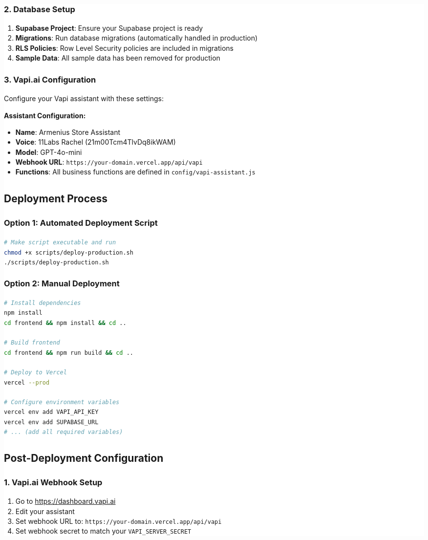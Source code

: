 ### 2. Database Setup
1. **Supabase Project**: Ensure your Supabase project is ready
2. **Migrations**: Run database migrations (automatically handled in production)
3. **RLS Policies**: Row Level Security policies are included in migrations
4. **Sample Data**: All sample data has been removed for production

### 3. Vapi.ai Configuration
Configure your Vapi assistant with these settings:

**Assistant Configuration:**
- **Name**: Armenius Store Assistant
- **Voice**: 11Labs Rachel (21m00Tcm4TlvDq8ikWAM)
- **Model**: GPT-4o-mini
- **Webhook URL**: `https://your-domain.vercel.app/api/vapi`
- **Functions**: All business functions are defined in `config/vapi-assistant.js`

## Deployment Process

### Option 1: Automated Deployment Script
```bash
# Make script executable and run
chmod +x scripts/deploy-production.sh
./scripts/deploy-production.sh
```

### Option 2: Manual Deployment
```bash
# Install dependencies
npm install
cd frontend && npm install && cd ..

# Build frontend
cd frontend && npm run build && cd ..

# Deploy to Vercel
vercel --prod

# Configure environment variables
vercel env add VAPI_API_KEY
vercel env add SUPABASE_URL
# ... (add all required variables)
```

## Post-Deployment Configuration

### 1. Vapi.ai Webhook Setup
1. Go to https://dashboard.vapi.ai
2. Edit your assistant
3. Set webhook URL to: `https://your-domain.vercel.app/api/vapi`
4. Set webhook secret to match your `VAPI_SERVER_SECRET`
